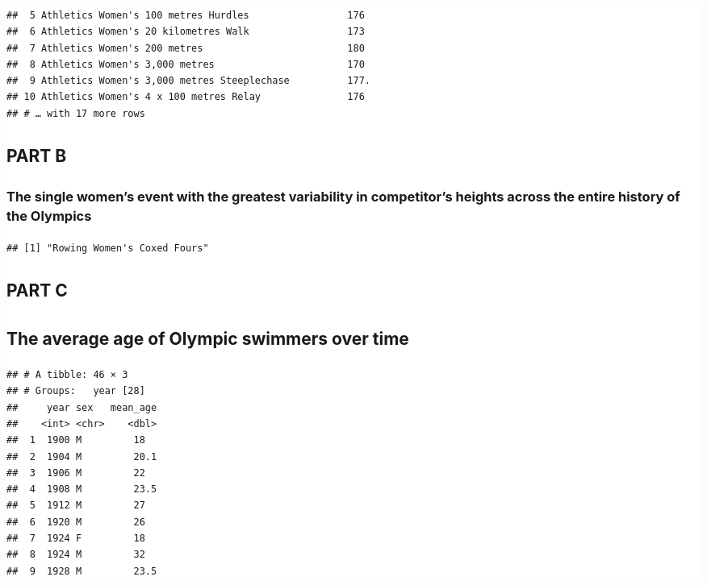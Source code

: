     ##  5 Athletics Women's 100 metres Hurdles                 176 
    ##  6 Athletics Women's 20 kilometres Walk                 173 
    ##  7 Athletics Women's 200 metres                         180 
    ##  8 Athletics Women's 3,000 metres                       170 
    ##  9 Athletics Women's 3,000 metres Steeplechase          177.
    ## 10 Athletics Women's 4 x 100 metres Relay               176 
    ## # … with 17 more rows

PART B
------

### The single women’s event with the greatest variability in competitor’s heights across the entire history of the Olympics

    ## [1] "Rowing Women's Coxed Fours"

PART C
------

The average age of Olympic swimmers over time
---------------------------------------------

    ## # A tibble: 46 × 3
    ## # Groups:   year [28]
    ##     year sex   mean_age
    ##    <int> <chr>    <dbl>
    ##  1  1900 M         18  
    ##  2  1904 M         20.1
    ##  3  1906 M         22  
    ##  4  1908 M         23.5
    ##  5  1912 M         27  
    ##  6  1920 M         26  
    ##  7  1924 F         18  
    ##  8  1924 M         32  
    ##  9  1928 M         23.5